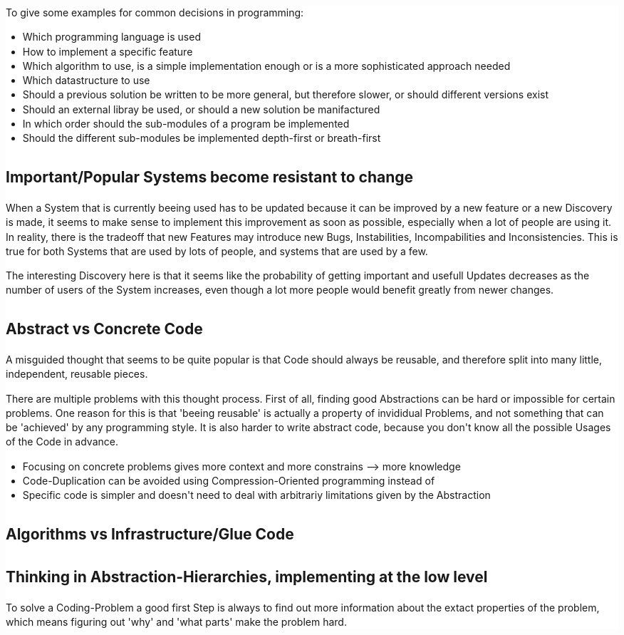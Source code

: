 To give some examples for common decisions in programming:
 * Which programming language is used
 * How to implement a specific feature
 * Which algorithm to use, is a simple implementation enough or is a more sophisticated approach needed
 * Which datastructure to use
 * Should a previous solution be written to be more general, but therefore slower, or should different versions exist
 * Should an external libray be used, or should a new solution be manifactured
 * In which order should the sub-modules of a program be implemented
 * Should the different sub-modules be implemented depth-first or breath-first

## Important/Popular Systems become resistant to change
When a System that is currently beeing used has to be updated because it can be improved
by a new feature or a new Discovery is made, it seems to make sense to implement this improvement as
soon as possible, especially when a lot of people are using it. In reality, there is the
tradeoff that new Features may introduce new Bugs, Instabilities, Incompabilities and Inconsistencies.
This is true for both Systems that are used by lots of people, and systems that are used by a few.

The interesting Discovery here is that it seems like the probability of getting important and
usefull Updates decreases as the number of users of the System increases, even though a lot more people would benefit
greatly from newer changes.

## Abstract vs Concrete Code
A misguided thought that seems to be quite popular is that Code should always be reusable, 
and therefore split into many little, independent, reusable pieces.

There are multiple problems with this thought process.
First of all, finding good Abstractions can be hard or impossible for certain problems.
One reason for this is that 'beeing reusable' is actually a property of invididual Problems, and 
not something that can be 'achieved' by any programming style.
It is also harder to write abstract code, because you don't know all the possible Usages of the Code in advance.

* Focusing on concrete problems gives more context and more constrains --> more knowledge
* Code-Duplication can be avoided using Compression-Oriented programming instead of
* Specific code is simpler and doesn't need to deal with arbitrariy limitations given by the Abstraction

## Algorithms vs Infrastructure/Glue Code

## Thinking in Abstraction-Hierarchies, implementing at the low level
To solve a Coding-Problem a good first Step is always to find out more information about the extact properties
of the problem, which means figuring out 'why' and 'what parts' make the problem hard.
